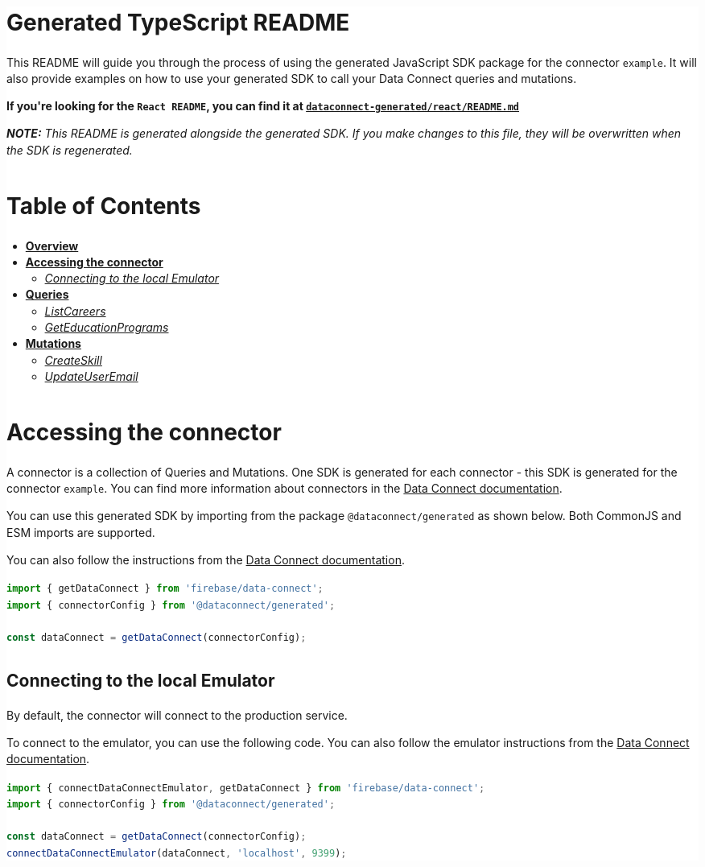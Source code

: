 # Generated TypeScript README
This README will guide you through the process of using the generated JavaScript SDK package for the connector `example`. It will also provide examples on how to use your generated SDK to call your Data Connect queries and mutations.

**If you're looking for the `React README`, you can find it at [`dataconnect-generated/react/README.md`](./react/README.md)**

***NOTE:** This README is generated alongside the generated SDK. If you make changes to this file, they will be overwritten when the SDK is regenerated.*

# Table of Contents
- [**Overview**](#generated-javascript-readme)
- [**Accessing the connector**](#accessing-the-connector)
  - [*Connecting to the local Emulator*](#connecting-to-the-local-emulator)
- [**Queries**](#queries)
  - [*ListCareers*](#listcareers)
  - [*GetEducationPrograms*](#geteducationprograms)
- [**Mutations**](#mutations)
  - [*CreateSkill*](#createskill)
  - [*UpdateUserEmail*](#updateuseremail)

# Accessing the connector
A connector is a collection of Queries and Mutations. One SDK is generated for each connector - this SDK is generated for the connector `example`. You can find more information about connectors in the [Data Connect documentation](https://firebase.google.com/docs/data-connect#how-does).

You can use this generated SDK by importing from the package `@dataconnect/generated` as shown below. Both CommonJS and ESM imports are supported.

You can also follow the instructions from the [Data Connect documentation](https://firebase.google.com/docs/data-connect/web-sdk#set-client).

```typescript
import { getDataConnect } from 'firebase/data-connect';
import { connectorConfig } from '@dataconnect/generated';

const dataConnect = getDataConnect(connectorConfig);
```

## Connecting to the local Emulator
By default, the connector will connect to the production service.

To connect to the emulator, you can use the following code.
You can also follow the emulator instructions from the [Data Connect documentation](https://firebase.google.com/docs/data-connect/web-sdk#instrument-clients).

```typescript
import { connectDataConnectEmulator, getDataConnect } from 'firebase/data-connect';
import { connectorConfig } from '@dataconnect/generated';

const dataConnect = getDataConnect(connectorConfig);
connectDataConnectEmulator(dataConnect, 'localhost', 9399);
```
